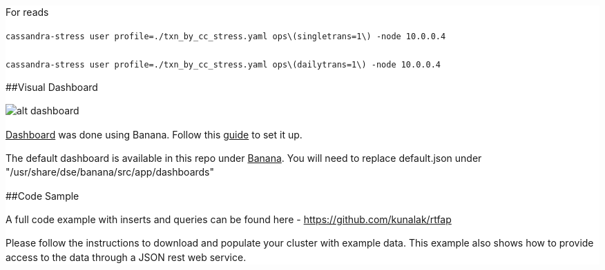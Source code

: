 
For reads
```
cassandra-stress user profile=./txn_by_cc_stress.yaml ops\(singletrans=1\) -node 10.0.0.4

cassandra-stress user profile=./txn_by_cc_stress.yaml ops\(dailytrans=1\) -node 10.0.0.4

```

##Visual Dashboard

![alt dashboard](https://github.com/kunalak/RTFAP/blob/master/banana/TransactionDashboard.png)

[Dashboard](http://104.42.109.110:8983/banana/#/dashboard) was done using Banana. Follow this [guide](https://medium.com/@carolinerg/visualizing-cassandra-solr-data-with-banana-b54bf9dd24c#.nqzr0may3) to set it up.

The default dashboard is available in this repo under [Banana](https://github.com/kunalak/RTFAP/tree/master/banana). You will need to replace default.json under "/usr/share/dse/banana/src/app/dashboards"

##Code Sample

A full code example with inserts and queries can be found here - https://github.com/kunalak/rtfap

Please follow the instructions to download and populate your cluster with example data. This example also shows how to provide access to the data through a JSON rest web service.
